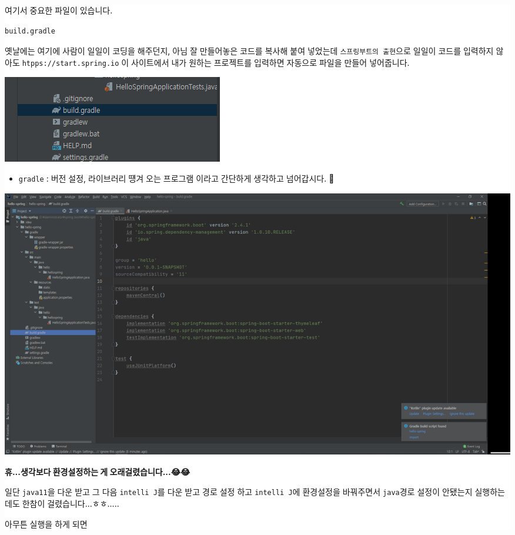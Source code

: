 여기서 중요한 파일이 있습니다.

`build.gradle` 

옛날에는 여기에 사람이 일일이 코딩을 해주던지, 아님 잘 만들어놓은 코드를 복사해 붙여 넣었는데 `스프링부트의 출현`으로 일일이 코드를 입력하지 않아도 `htpps://start.spring.io` 이 사이트에서 내가 원하는 프로젝트를 입력하면 자동으로 파일을 만들어 넣어줍니다. 

![image-20210104103929868](REAMDE.assets/image-20210104103929868.png)

- `gradle` : 버전 설정, 라이브러리  떙겨 오는 프로그램 이라고 간단하게 생각하고 넘어갑시다.  🙂

![image-20210104104219375](REAMDE.assets/image-20210104104219375.png)



**휴...생각보다 환경설정하는 게 오래걸렸습니다...😂😂** 

일단 `java11`을 다운 받고 그 다음 `intelli J`를 다운 받고 경로 설정 하고 `intelli J`에 환경설정을 바꿔주면서 `java`경로 설정이 안됐는지 실행하는데도 한참이 걸렸습니다...ㅎㅎ.....

아무튼 실행을 하게 되면 
